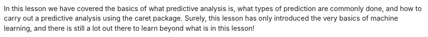 In this lesson we have covered the basics of what predictive analysis is, what types of prediction are commonly done, and how to carry out a predictive analysis using the caret package. Surely, this lesson has only introduced the very basics of machine learning, and there is still a lot out there to learn beyond what is in this lesson!